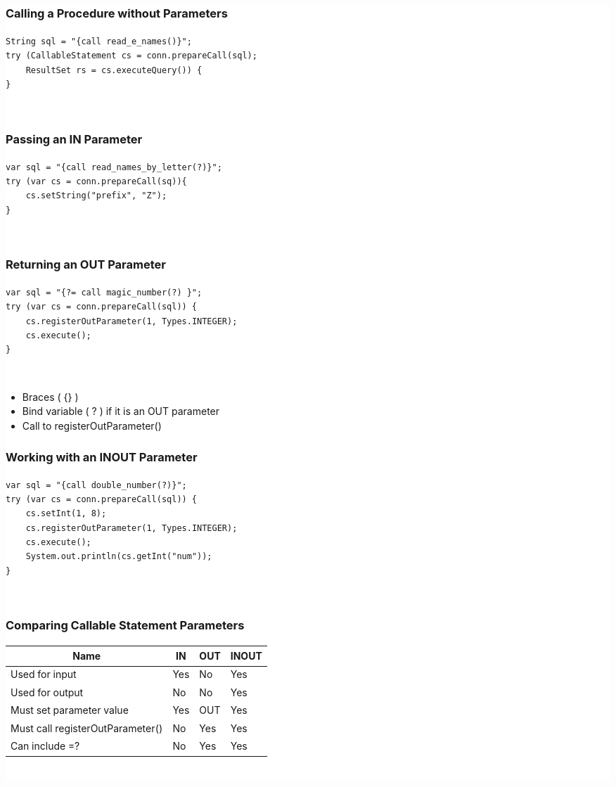 ### Calling a Procedure without Parameters
```
String sql = "{call read_e_names()}";
try (CallableStatement cs = conn.prepareCall(sql);
    ResultSet rs = cs.executeQuery()) {
}
```
<br>

### Passing an IN Parameter
```
var sql = "{call read_names_by_letter(?)}";
try (var cs = conn.prepareCall(sq)){
    cs.setString("prefix", "Z");
}
```
<br>

### Returning an OUT Parameter
```
var sql = "{?= call magic_number(?) }";
try (var cs = conn.prepareCall(sql)) {
    cs.registerOutParameter(1, Types.INTEGER);
    cs.execute();
}
```
<br>

- Braces ( {} )
- Bind variable ( ? ) if it is an OUT parameter
- Call to registerOutParameter()

### Working with an INOUT Parameter
```
var sql = "{call double_number(?)}";
try (var cs = conn.prepareCall(sql)) {
    cs.setInt(1, 8);
    cs.registerOutParameter(1, Types.INTEGER);
    cs.execute();
    System.out.println(cs.getInt("num"));
}
```
<br>

### Comparing Callable Statement Parameters
| Name                             | IN  | OUT | INOUT | 
|----------------------------------|-----|-----|-------|
| Used for input                   | Yes | No  | Yes   | 
| Used for output                  | No  | No  | Yes   | 
| Must set parameter value         | Yes | OUT | Yes   | 
| Must call registerOutParameter() | No  | Yes | Yes   |
| Can include =?                   | No  | Yes | Yes   |
<br>
